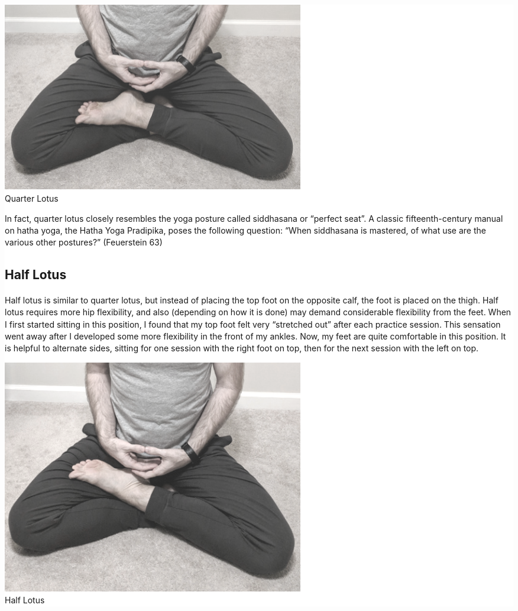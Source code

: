<div class="center-image"><img src="/static/images/sit-lotus-quarter.png" class="page-standard img-responsive" style="width: 500px;"></div>
<div class="caption">Quarter Lotus</div>

In fact, quarter lotus closely resembles the yoga posture called siddhasana or “perfect seat”. A classic fifteenth-century manual on hatha yoga, the Hatha Yoga Pradipika, poses the following question: “When siddhasana is mastered, of what use are the various other postures?” (Feuerstein 63) 

## Half Lotus

Half lotus is similar to quarter lotus, but instead of placing the top foot on the opposite calf, the foot is placed on the thigh. Half lotus requires more hip flexibility, and also (depending on how it is done) may demand considerable flexibility from the feet. When I first started sitting in this position, I found that my top foot felt very “stretched out” after each practice session. This sensation went away after I developed some more flexibility in the front of my ankles. Now, my feet are quite comfortable in this position. It is helpful to alternate sides, sitting for one session with the right foot on top, then for the next session with the left on top.

<div class="center-image"><img src="/static/images/sit-lotus-half.png" class="page-standard img-responsive" style="width: 500px;"></div>
<div class="caption">Half Lotus</div>
